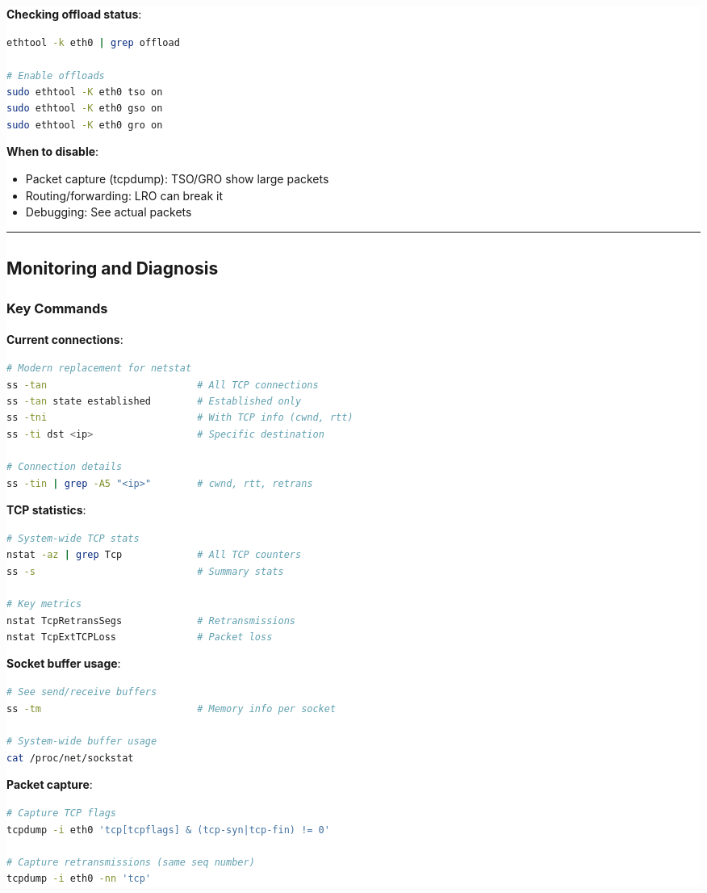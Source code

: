 **Checking offload status**:
```bash
ethtool -k eth0 | grep offload

# Enable offloads
sudo ethtool -K eth0 tso on
sudo ethtool -K eth0 gso on
sudo ethtool -K eth0 gro on
```

**When to disable**:
- Packet capture (tcpdump): TSO/GRO show large packets
- Routing/forwarding: LRO can break it
- Debugging: See actual packets

---

## Monitoring and Diagnosis

### Key Commands

**Current connections**:
```bash
# Modern replacement for netstat
ss -tan                          # All TCP connections
ss -tan state established        # Established only
ss -tni                          # With TCP info (cwnd, rtt)
ss -ti dst <ip>                  # Specific destination

# Connection details
ss -tin | grep -A5 "<ip>"        # cwnd, rtt, retrans
```

**TCP statistics**:
```bash
# System-wide TCP stats
nstat -az | grep Tcp             # All TCP counters
ss -s                            # Summary stats

# Key metrics
nstat TcpRetransSegs             # Retransmissions
nstat TcpExtTCPLoss              # Packet loss
```

**Socket buffer usage**:
```bash
# See send/receive buffers
ss -tm                           # Memory info per socket

# System-wide buffer usage
cat /proc/net/sockstat
```

**Packet capture**:
```bash
# Capture TCP flags
tcpdump -i eth0 'tcp[tcpflags] & (tcp-syn|tcp-fin) != 0'

# Capture retransmissions (same seq number)
tcpdump -i eth0 -nn 'tcp'
```
